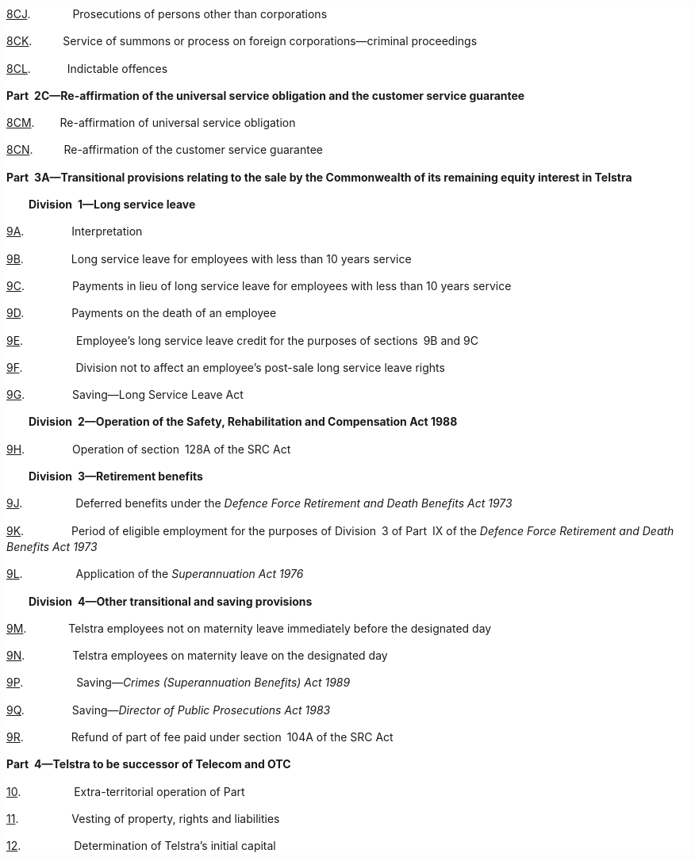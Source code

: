 [8CJ](#8CJ).        Prosecutions of persons other than corporations

[8CK](#8CK).      Service of summons or process on foreign corporations—criminal proceedings

[8CL](#8CL).       Indictable offences

**Part 2C—Re-affirmation of the universal service obligation and the customer service guarantee**

[8CM](#8CM).     Re-affirmation of universal service obligation

[8CN](#8CN).      Re-affirmation of the customer service guarantee

**Part 3A—Transitional provisions relating to the sale by the Commonwealth of its remaining equity interest in Telstra** 

    **Division 1—Long service leave**

[9A](#9A).         Interpretation

[9B](#9B).         Long service leave for employees with less than 10 years service

[9C](#9C).         Payments in lieu of long service leave for employees with less than 10 years service

[9D](#9D).         Payments on the death of an employee

[9E](#9E).          Employee’s long service leave credit for the purposes of sections 9B and 9C

[9F](#9F).          Division not to affect an employee’s post-sale long service leave rights

[9G](#9G).         Saving—Long Service Leave Act

    **Division 2—Operation of the Safety, Rehabilitation and Compensation Act 1988**

[9H](#9H).         Operation of section 128A of the SRC Act

    **Division 3—Retirement benefits**

[9J](#9J).          Deferred benefits under the _Defence Force Retirement and Death Benefits Act 1973_

[9K](#9K).         Period of eligible employment for the purposes of Division 3 of Part IX of the _Defence Force Retirement and Death Benefits Act 1973_

[9L](#9L).          Application of the _Superannuation Act 1976_

    **Division 4—Other transitional and saving provisions**

[9M](#9M).        Telstra employees not on maternity leave immediately before the designated day

[9N](#9N).         Telstra employees on maternity leave on the designated day

[9P](#9P).          Saving—_Crimes (Superannuation Benefits) Act 1989_

[9Q](#9Q).         Saving—_Director of Public Prosecutions Act 1983_

[9R](#9R).         Refund of part of fee paid under section 104A of the SRC Act

**Part 4—Telstra to be successor of Telecom and OTC**

[10](#10).          Extra-territorial operation of Part

[11](#11).          Vesting of property, rights and liabilities

[12](#12).          Determination of Telstra’s initial capital
